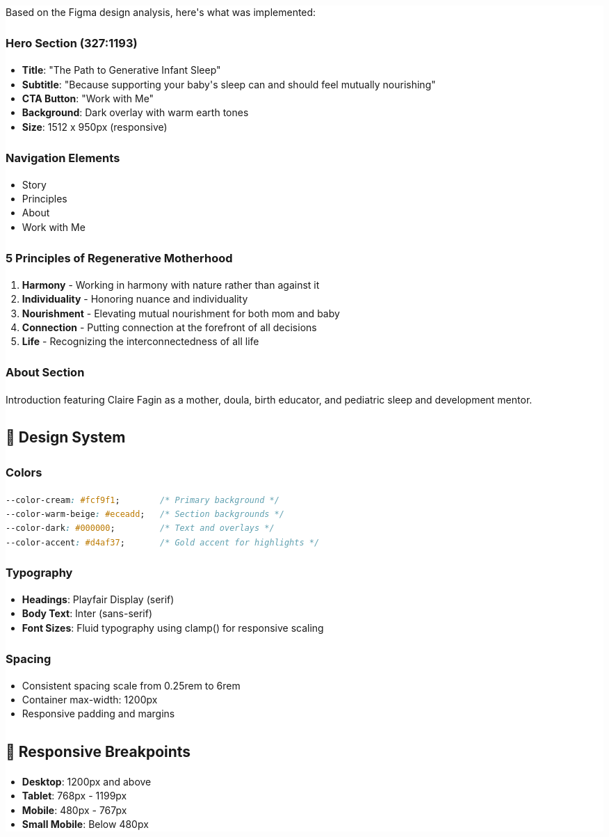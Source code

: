 Based on the Figma design analysis, here's what was implemented:

### Hero Section (327:1193)
- **Title**: "The Path to Generative Infant Sleep"
- **Subtitle**: "Because supporting your baby's sleep can and should feel mutually nourishing"
- **CTA Button**: "Work with Me"
- **Background**: Dark overlay with warm earth tones
- **Size**: 1512 x 950px (responsive)

### Navigation Elements
- Story
- Principles  
- About
- Work with Me

### 5 Principles of Regenerative Motherhood
1. **Harmony** - Working in harmony with nature rather than against it
2. **Individuality** - Honoring nuance and individuality
3. **Nourishment** - Elevating mutual nourishment for both mom and baby
4. **Connection** - Putting connection at the forefront of all decisions
5. **Life** - Recognizing the interconnectedness of all life

### About Section
Introduction featuring Claire Fagin as a mother, doula, birth educator, and pediatric sleep and development mentor.

## 🎨 Design System

### Colors
```css
--color-cream: #fcf9f1;        /* Primary background */
--color-warm-beige: #eceadd;   /* Section backgrounds */
--color-dark: #000000;         /* Text and overlays */
--color-accent: #d4af37;       /* Gold accent for highlights */
```

### Typography
- **Headings**: Playfair Display (serif)
- **Body Text**: Inter (sans-serif)
- **Font Sizes**: Fluid typography using clamp() for responsive scaling

### Spacing
- Consistent spacing scale from 0.25rem to 6rem
- Container max-width: 1200px
- Responsive padding and margins

## 📱 Responsive Breakpoints

- **Desktop**: 1200px and above
- **Tablet**: 768px - 1199px
- **Mobile**: 480px - 767px
- **Small Mobile**: Below 480px
